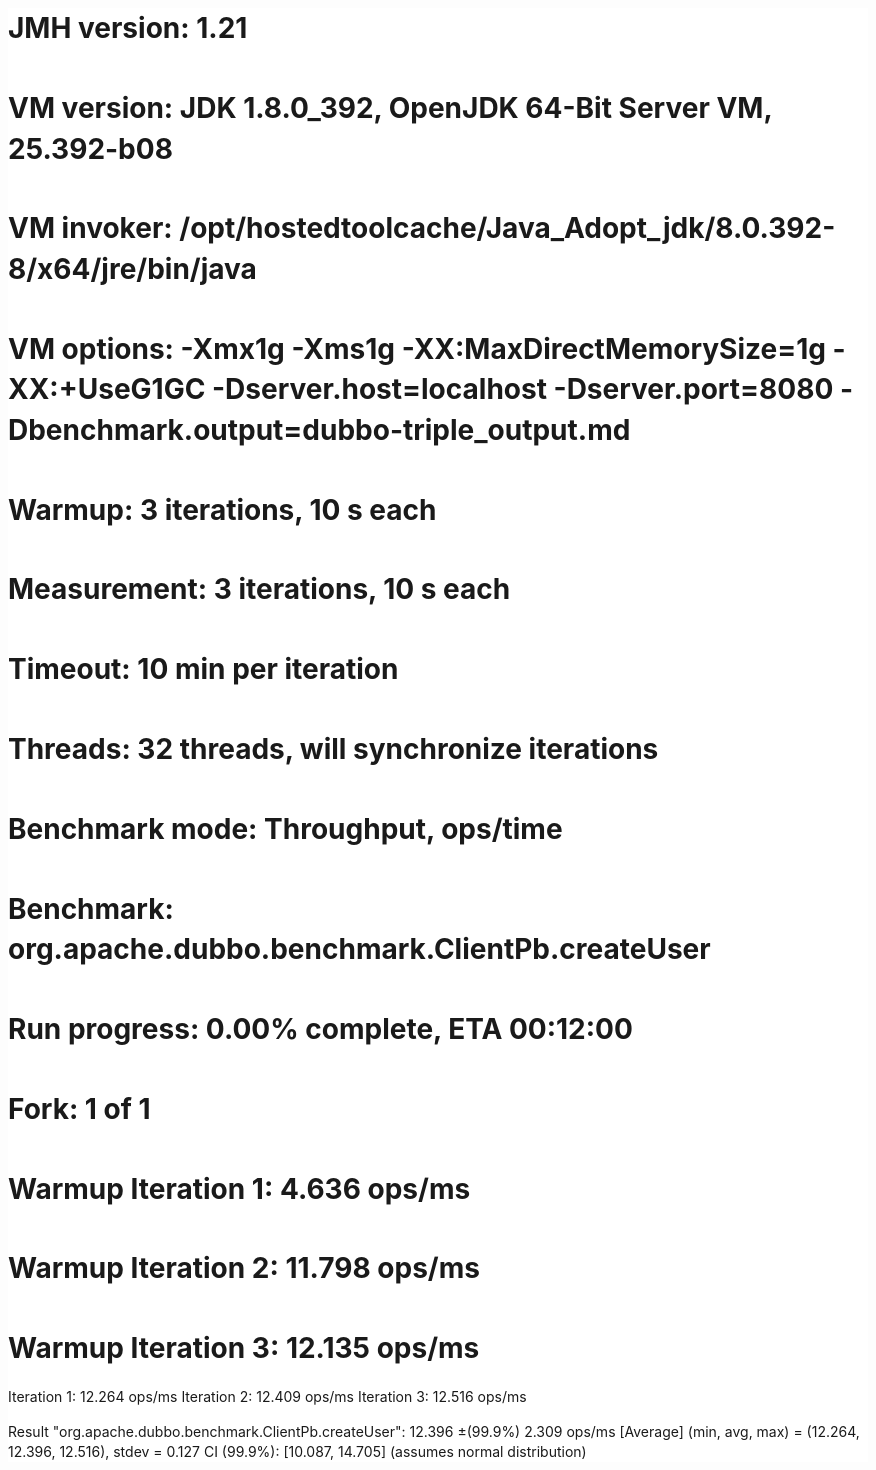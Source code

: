 # JMH version: 1.21
# VM version: JDK 1.8.0_392, OpenJDK 64-Bit Server VM, 25.392-b08
# VM invoker: /opt/hostedtoolcache/Java_Adopt_jdk/8.0.392-8/x64/jre/bin/java
# VM options: -Xmx1g -Xms1g -XX:MaxDirectMemorySize=1g -XX:+UseG1GC -Dserver.host=localhost -Dserver.port=8080 -Dbenchmark.output=dubbo-triple_output.md
# Warmup: 3 iterations, 10 s each
# Measurement: 3 iterations, 10 s each
# Timeout: 10 min per iteration
# Threads: 32 threads, will synchronize iterations
# Benchmark mode: Throughput, ops/time
# Benchmark: org.apache.dubbo.benchmark.ClientPb.createUser

# Run progress: 0.00% complete, ETA 00:12:00
# Fork: 1 of 1
# Warmup Iteration   1: 4.636 ops/ms
# Warmup Iteration   2: 11.798 ops/ms
# Warmup Iteration   3: 12.135 ops/ms
Iteration   1: 12.264 ops/ms
Iteration   2: 12.409 ops/ms
Iteration   3: 12.516 ops/ms


Result "org.apache.dubbo.benchmark.ClientPb.createUser":
  12.396 ±(99.9%) 2.309 ops/ms [Average]
  (min, avg, max) = (12.264, 12.396, 12.516), stdev = 0.127
  CI (99.9%): [10.087, 14.705] (assumes normal distribution)
